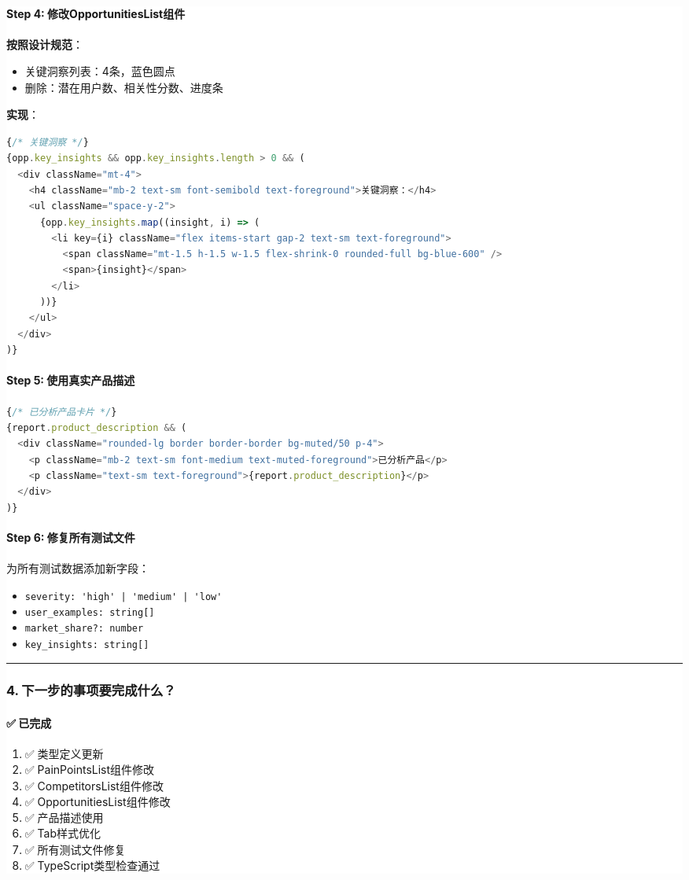 #### Step 4: 修改OpportunitiesList组件

**按照设计规范**：
- 关键洞察列表：4条，蓝色圆点
- 删除：潜在用户数、相关性分数、进度条

**实现**：
```typescript
{/* 关键洞察 */}
{opp.key_insights && opp.key_insights.length > 0 && (
  <div className="mt-4">
    <h4 className="mb-2 text-sm font-semibold text-foreground">关键洞察：</h4>
    <ul className="space-y-2">
      {opp.key_insights.map((insight, i) => (
        <li key={i} className="flex items-start gap-2 text-sm text-foreground">
          <span className="mt-1.5 h-1.5 w-1.5 flex-shrink-0 rounded-full bg-blue-600" />
          <span>{insight}</span>
        </li>
      ))}
    </ul>
  </div>
)}
```

#### Step 5: 使用真实产品描述

```typescript
{/* 已分析产品卡片 */}
{report.product_description && (
  <div className="rounded-lg border border-border bg-muted/50 p-4">
    <p className="mb-2 text-sm font-medium text-muted-foreground">已分析产品</p>
    <p className="text-sm text-foreground">{report.product_description}</p>
  </div>
)}
```

#### Step 6: 修复所有测试文件

为所有测试数据添加新字段：
- `severity: 'high' | 'medium' | 'low'`
- `user_examples: string[]`
- `market_share?: number`
- `key_insights: string[]`

---

### 4. 下一步的事项要完成什么？

#### ✅ 已完成
1. ✅ 类型定义更新
2. ✅ PainPointsList组件修改
3. ✅ CompetitorsList组件修改
4. ✅ OpportunitiesList组件修改
5. ✅ 产品描述使用
6. ✅ Tab样式优化
7. ✅ 所有测试文件修复
8. ✅ TypeScript类型检查通过
